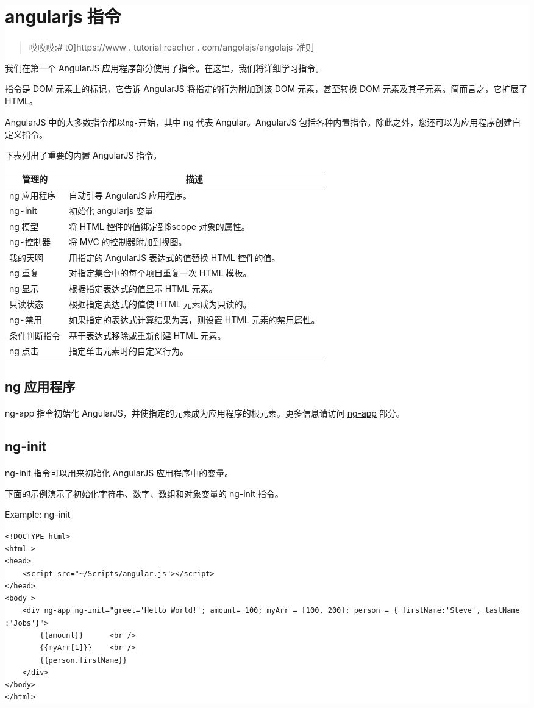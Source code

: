 # angularjs 指令

> 哎哎哎:# t0]https://www . tutorial reacher . com/angolajs/angolajs-准则

我们在第一个 AngularJS 应用程序部分使用了指令。在这里，我们将详细学习指令。

指令是 DOM 元素上的标记，它告诉 AngularJS 将指定的行为附加到该 DOM 元素，甚至转换 DOM 元素及其子元素。简而言之，它扩展了 HTML。

AngularJS 中的大多数指令都以`ng-`开始，其中 ng 代表 Angular。AngularJS 包括各种内置指令。除此之外，您还可以为应用程序创建自定义指令。

下表列出了重要的内置 AngularJS 指令。

| 管理的 | 描述 |
| --- | --- |
| ng 应用程序 | 自动引导 AngularJS 应用程序。 |
| ng-init | 初始化 angularjs 变量 |
| ng 模型 | 将 HTML 控件的值绑定到$scope 对象的属性。 |
| ng-控制器 | 将 MVC 的控制器附加到视图。 |
| 我的天啊 | 用指定的 AngularJS 表达式的值替换 HTML 控件的值。 |
| ng 重复 | 对指定集合中的每个项目重复一次 HTML 模板。 |
| ng 显示 | 根据指定表达式的值显示 HTML 元素。 |
| 只读状态 | 根据指定表达式的值使 HTML 元素成为只读的。 |
| ng-禁用 | 如果指定的表达式计算结果为真，则设置 HTML 元素的禁用属性。 |
| 条件判断指令 | 基于表达式移除或重新创建 HTML 元素。 |
| ng 点击 | 指定单击元素时的自定义行为。 |

## ng 应用程序

ng-app 指令初始化 AngularJS，并使指定的元素成为应用程序的根元素。更多信息请访问 [ng-app](/angularjs/angularjs-ng-app-directive) 部分。

## ng-init

ng-init 指令可以用来初始化 AngularJS 应用程序中的变量。

下面的示例演示了初始化字符串、数字、数组和对象变量的 ng-init 指令。

Example: ng-init

```
<!DOCTYPE html>
<html >
<head>
    <script src="~/Scripts/angular.js"></script>
</head>
<body >
    <div ng-app ng-init="greet='Hello World!'; amount= 100; myArr = [100, 200]; person = { firstName:'Steve', lastName :'Jobs'}">
        {{amount}}      <br />
        {{myArr[1]}}    <br />
        {{person.firstName}}
    </div>
</body>
</html>
```
